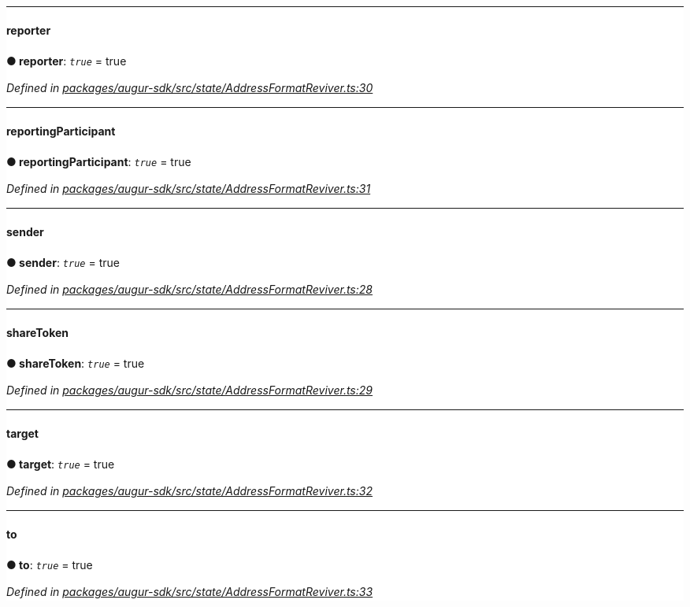 ___
<a id="inputsexpectedasaddress.reporter"></a>

####  reporter

**● reporter**: *`true`* = true

*Defined in [packages/augur-sdk/src/state/AddressFormatReviver.ts:30](https://github.com/AugurProject/augur/blob/27cf7214d2/packages/augur-sdk/src/state/AddressFormatReviver.ts#L30)*

___
<a id="inputsexpectedasaddress.reportingparticipant"></a>

####  reportingParticipant

**● reportingParticipant**: *`true`* = true

*Defined in [packages/augur-sdk/src/state/AddressFormatReviver.ts:31](https://github.com/AugurProject/augur/blob/27cf7214d2/packages/augur-sdk/src/state/AddressFormatReviver.ts#L31)*

___
<a id="inputsexpectedasaddress.sender"></a>

####  sender

**● sender**: *`true`* = true

*Defined in [packages/augur-sdk/src/state/AddressFormatReviver.ts:28](https://github.com/AugurProject/augur/blob/27cf7214d2/packages/augur-sdk/src/state/AddressFormatReviver.ts#L28)*

___
<a id="inputsexpectedasaddress.sharetoken"></a>

####  shareToken

**● shareToken**: *`true`* = true

*Defined in [packages/augur-sdk/src/state/AddressFormatReviver.ts:29](https://github.com/AugurProject/augur/blob/27cf7214d2/packages/augur-sdk/src/state/AddressFormatReviver.ts#L29)*

___
<a id="inputsexpectedasaddress.target"></a>

####  target

**● target**: *`true`* = true

*Defined in [packages/augur-sdk/src/state/AddressFormatReviver.ts:32](https://github.com/AugurProject/augur/blob/27cf7214d2/packages/augur-sdk/src/state/AddressFormatReviver.ts#L32)*

___
<a id="inputsexpectedasaddress.to"></a>

####  to

**● to**: *`true`* = true

*Defined in [packages/augur-sdk/src/state/AddressFormatReviver.ts:33](https://github.com/AugurProject/augur/blob/27cf7214d2/packages/augur-sdk/src/state/AddressFormatReviver.ts#L33)*
